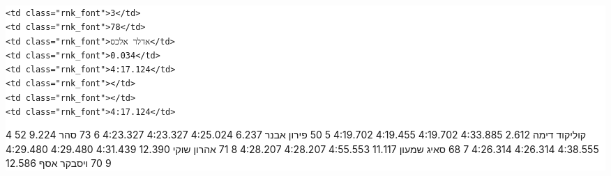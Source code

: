     <td class="rnk_font">3</td>
    <td class="rnk_font">78</td>
    <td class="rnk_font">אדלר אלכס</td>
    <td class="rnk_font">0.034</td>
    <td class="rnk_font">4:17.124</td>
    <td class="rnk_font"></td>
    <td class="rnk_font"></td>
    <td class="rnk_font">4:17.124</td>
</tr>
<tr class="rnk_bkcolor">
    <td class="rnk_font">4</td>
    <td class="rnk_font">52</td>
    <td class="rnk_font">קוליקוד דימה</td>
    <td class="rnk_font">2.612</td>
    <td class="rnk_font">4:33.885</td>
    <td class="rnk_font">4:19.702</td>
    <td class="rnk_font">4:19.455</td>
    <td class="rnk_font">4:19.702</td>
</tr>
<tr class="rnk_bkcolor">
    <td class="rnk_font">5</td>
    <td class="rnk_font">50</td>
    <td class="rnk_font">פירון אבנר</td>
    <td class="rnk_font">6.237</td>
    <td class="rnk_font">4:25.024</td>
    <td class="rnk_font">4:23.327</td>
    <td class="rnk_font"></td>
    <td class="rnk_font">4:23.327</td>
</tr>
<tr class="rnk_bkcolor">
    <td class="rnk_font">6</td>
    <td class="rnk_font">73</td>
    <td class="rnk_font">סהר</td>
    <td class="rnk_font">9.224</td>
    <td class="rnk_font">4:38.555</td>
    <td class="rnk_font">4:26.314</td>
    <td class="rnk_font"></td>
    <td class="rnk_font">4:26.314</td>
</tr>
<tr class="rnk_bkcolor">
    <td class="rnk_font">7</td>
    <td class="rnk_font">68</td>
    <td class="rnk_font">סאיג שמעון</td>
    <td class="rnk_font">11.117</td>
    <td class="rnk_font">4:55.553</td>
    <td class="rnk_font">4:28.207</td>
    <td class="rnk_font"></td>
    <td class="rnk_font">4:28.207</td>
</tr>
<tr class="rnk_bkcolor">
    <td class="rnk_font">8</td>
    <td class="rnk_font">71</td>
    <td class="rnk_font">אהרון שוקי</td>
    <td class="rnk_font">12.390</td>
    <td class="rnk_font">4:31.439</td>
    <td class="rnk_font">4:29.480</td>
    <td class="rnk_font"></td>
    <td class="rnk_font">4:29.480</td>
</tr>
<tr class="rnk_bkcolor">
    <td class="rnk_font">9</td>
    <td class="rnk_font">70</td>
    <td class="rnk_font">ויסבקר אסף</td>
    <td class="rnk_font">12.586</td>